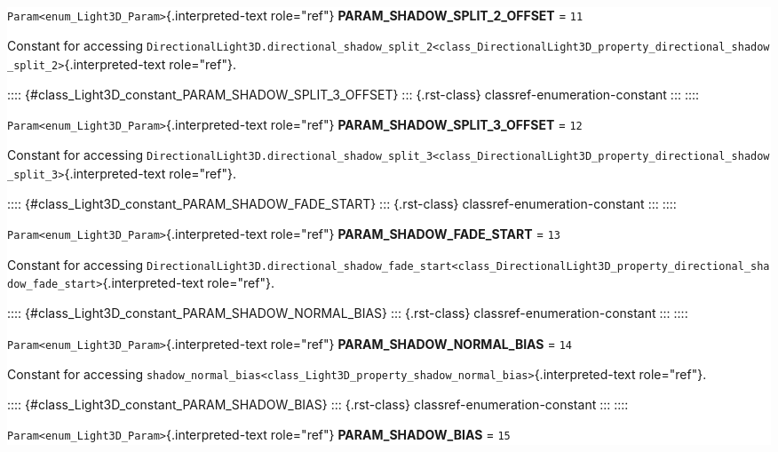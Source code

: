`Param<enum_Light3D_Param>`{.interpreted-text role="ref"}
**PARAM_SHADOW_SPLIT_2_OFFSET** = `11`

Constant for accessing
`DirectionalLight3D.directional_shadow_split_2<class_DirectionalLight3D_property_directional_shadow_split_2>`{.interpreted-text
role="ref"}.

:::: {#class_Light3D_constant_PARAM_SHADOW_SPLIT_3_OFFSET}
::: {.rst-class}
classref-enumeration-constant
:::
::::

`Param<enum_Light3D_Param>`{.interpreted-text role="ref"}
**PARAM_SHADOW_SPLIT_3_OFFSET** = `12`

Constant for accessing
`DirectionalLight3D.directional_shadow_split_3<class_DirectionalLight3D_property_directional_shadow_split_3>`{.interpreted-text
role="ref"}.

:::: {#class_Light3D_constant_PARAM_SHADOW_FADE_START}
::: {.rst-class}
classref-enumeration-constant
:::
::::

`Param<enum_Light3D_Param>`{.interpreted-text role="ref"}
**PARAM_SHADOW_FADE_START** = `13`

Constant for accessing
`DirectionalLight3D.directional_shadow_fade_start<class_DirectionalLight3D_property_directional_shadow_fade_start>`{.interpreted-text
role="ref"}.

:::: {#class_Light3D_constant_PARAM_SHADOW_NORMAL_BIAS}
::: {.rst-class}
classref-enumeration-constant
:::
::::

`Param<enum_Light3D_Param>`{.interpreted-text role="ref"}
**PARAM_SHADOW_NORMAL_BIAS** = `14`

Constant for accessing
`shadow_normal_bias<class_Light3D_property_shadow_normal_bias>`{.interpreted-text
role="ref"}.

:::: {#class_Light3D_constant_PARAM_SHADOW_BIAS}
::: {.rst-class}
classref-enumeration-constant
:::
::::

`Param<enum_Light3D_Param>`{.interpreted-text role="ref"}
**PARAM_SHADOW_BIAS** = `15`
